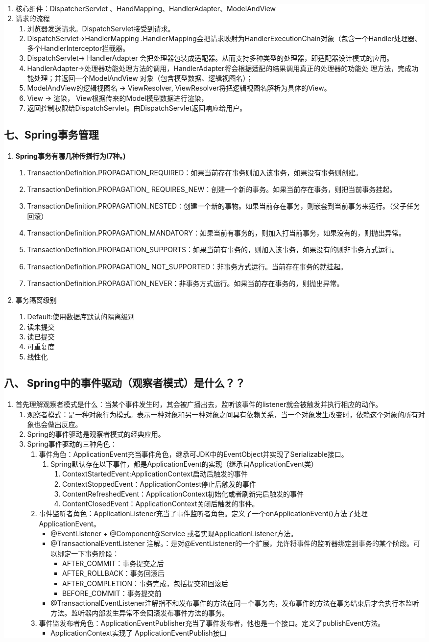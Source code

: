 1. 核心组件：DispatcherServlet 、HandMapping、HandlerAdapter、ModelAndView
2. 请求的流程
    1. 浏览器发送请求。DispatchServlet接受到请求。
    2. DispatchServlet->HandlerMapping .HandlerMapping会把请求映射为HandlerExecutionChain对象（包含一个Handler处理器、多个HandlerInterceptor拦截器。
    3. DispatchServlet-> HandlerAdapter 会把处理器包装成适配器。从而支持多种类型的处理器，即适配器设计模式的应用。
    4. HandlerAdapter->处理器功能处理方法的调用，HandlerAdapter将会根据适配的结果调用真正的处理器的功能处 理方法，完成功能处理；并返回一个ModelAndView 对象（包含模型数据、逻辑视图名）；
    5. ModelAndView的逻辑视图名 -> ViewResolver, ViewResolver将把逻辑视图名解析为具体的View。
    6. View -> 渲染， View根据传来的Model模型数据进行渲染，
    7. 返回控制权限给DispatchServlet。由DispatchServlet返回响应给用户。


## 七、Spring事务管理 ##
1. **Spring事务有哪几种传播行为(7种。)**
    1. TransactionDefinition.PROPAGATION_REQUIRED：如果当前存在事务则加入该事务，如果没有事务则创建。
    2. TransactionDefinition.PROPAGATION_ REQUIRES_NEW：创建一个新的事务。如果当前存在事务，则把当前事务挂起。
    3. TransactionDefinition.PROPAGATION_NESTED：创建一个新的事物。如果当前存在事务，则嵌套到当前事务来运行。（父子任务回滚）
    4. TransactionDefinition.PROPAGATION_MANDATORY：如果当前有事务的，则加入打当前事务，如果没有的，则抛出异常。

    5. TransactionDefinition.PROPAGATION_SUPPORTS：如果当前有事务的，则加入该事务，如果没有的则非事务方式运行。
    6. TransactionDefinition.PROPAGATION_ NOT_SUPPORTED：非事务方式运行。当前存在事务的就挂起。
    7. TransactionDefinition.PROPAGATION_NEVER：非事务方式运行。如果当前存在事务的，则抛出异常。

2. 事务隔离级别
    1.  Default:使用数据库默认的隔离级别
    2.  读未提交
    3.  读已提交
    4.  可重复度
    5.  线性化

## 八、 Spring中的事件驱动（观察者模式）是什么？？ #
1. 首先理解观察者模式是什么：当某个事件发生时，其会被广播出去，监听该事件的listener就会被触发并执行相应的动作。
    1. 观察者模式：是一种对象行为模式。表示一种对象和另一种对象之间具有依赖关系，当一个对象发生改变时，依赖这个对象的所有对象也会做出反应。
    2. Spring的事件驱动是观察者模式的经典应用。
    3. Spring事件驱动的三种角色：
        1. 事件角色：ApplicationEvent充当事件角色，继承可JDK中的EventObject并实现了Serializable接口。
            1. Spring默认存在以下事件，都是ApplicationEvent的实现（继承自ApplicationEvent类）
                1. ContextStartedEvent:ApplicationContext启动后触发的事件
                2. ContextStoppedEvent：ApplicationContest停止后触发的事件
                3. ContentRefreshedEvent：ApplicationContext初始化或者刷新完后触发的事件
                4. ContentClosedEvent：ApplicationContext关闭后触发的事件。
        2. 事件监听者角色：ApplicationListener充当了事件监听者角色。定义了一个onApplicationEvent()方法了处理ApplicationEvent。
            - @EventListener + @Component\@Service  或者实现ApplicationListener方法。
            - @TransactionalEventListener 注解。：是对@EventListener的一个扩展，允许将事件的监听器绑定到事务的某个阶段。可以绑定一下事务阶段：
                - AFTER_COMMIT：事务提交之后
                - AFTER_ROLLBACK：事务回滚后
                - AFTER_COMPLETION：事务完成，包括提交和回滚后
                - BEFORE_COMMIT：事务提交前
            - @TransactionalEventListener注解指不和发布事件的方法在同一个事务内，发布事件的方法在事务结束后才会执行本监听方法。监听器内部发生异常不会回滚发布事件方法的事务。
        3. 事件监发布者角色：ApplicationEventPublisher充当了事件发布者，他也是一个接口。定义了publishEvent方法。
            - ApplicationContext实现了 ApplicationEventPublish接口
